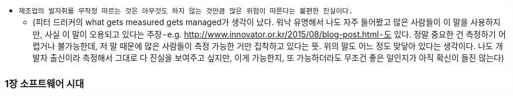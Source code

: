 
* `제조업의 발자취를 무작정 따르는 것은 아무것도 하지 않는 것만큼 많은 위험이 따른다는 불편한 진실이다.`
  * (피터 드러커의 what gets measured gets managed가 생각이 났다. 워낙 유명해서 나도 자주 들어봤고 많은 사람들이 이 말을 사용하지만, 사실 이 말이 오용되고 있다는 주장 - e.g. http://www.innovator.or.kr/2015/08/blog-post.html - 도 있다. 정말 중요한 건 측정하기 어렵거나 불가능한데, 저 말 때문에 많은 사람들이 측정 가능한 거만 집착하고 있다는 뜻. 위의 말도 어느 정도 맞닿아 있다는 생각이다. 나도 개발자 출신이라 측정해서 그대로 다 진실을 보여주고 싶지만, 이게 가능한지, 또 가능하더라도 무조건 좋은 일인지가 아직 확신이 들진 않는다)

### 1장 소프트웨어 시대